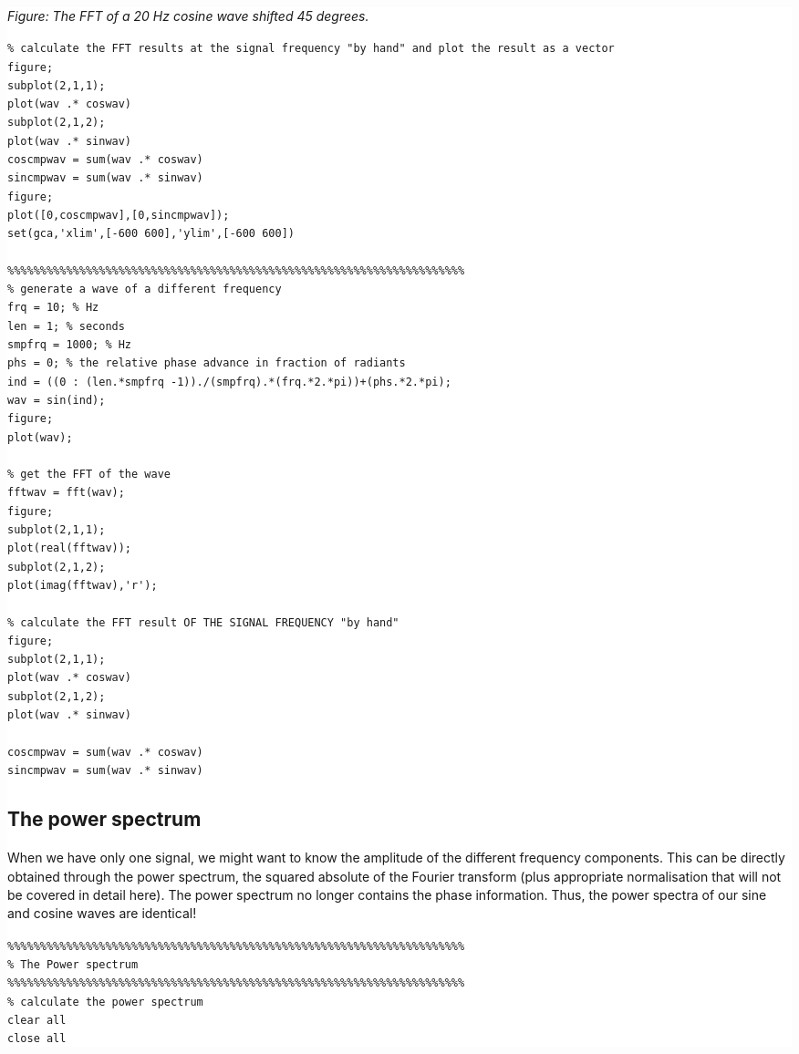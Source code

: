 _Figure: The FFT of a 20 Hz cosine wave shifted 45 degrees._

    % calculate the FFT results at the signal frequency "by hand" and plot the result as a vector
    figure;
    subplot(2,1,1);
    plot(wav .* coswav)
    subplot(2,1,2);
    plot(wav .* sinwav)
    coscmpwav = sum(wav .* coswav)
    sincmpwav = sum(wav .* sinwav)
    figure;
    plot([0,coscmpwav],[0,sincmpwav]);
    set(gca,'xlim',[-600 600],'ylim',[-600 600])

    %%%%%%%%%%%%%%%%%%%%%%%%%%%%%%%%%%%%%%%%%%%%%%%%%%%%%%%%%%%%%%%%%%%%%%
    % generate a wave of a different frequency
    frq = 10; % Hz
    len = 1; % seconds
    smpfrq = 1000; % Hz
    phs = 0; % the relative phase advance in fraction of radiants
    ind = ((0 : (len.*smpfrq -1))./(smpfrq).*(frq.*2.*pi))+(phs.*2.*pi);
    wav = sin(ind);
    figure;
    plot(wav);

    % get the FFT of the wave
    fftwav = fft(wav);
    figure;
    subplot(2,1,1);
    plot(real(fftwav));
    subplot(2,1,2);
    plot(imag(fftwav),'r');

    % calculate the FFT result OF THE SIGNAL FREQUENCY "by hand"
    figure;
    subplot(2,1,1);
    plot(wav .* coswav)
    subplot(2,1,2);
    plot(wav .* sinwav)

    coscmpwav = sum(wav .* coswav)
    sincmpwav = sum(wav .* sinwav)

## The power spectrum

When we have only one signal, we might want to know the amplitude of the different
frequency components. This can be directly obtained through the power spectrum, the
squared absolute of the Fourier transform (plus appropriate normalisation that will not be
covered in detail here). The power spectrum no longer contains the phase
information. Thus, the power spectra of our sine and cosine waves are identical!

    %%%%%%%%%%%%%%%%%%%%%%%%%%%%%%%%%%%%%%%%%%%%%%%%%%%%%%%%%%%%%%%%%%%%%%
    % The Power spectrum
    %%%%%%%%%%%%%%%%%%%%%%%%%%%%%%%%%%%%%%%%%%%%%%%%%%%%%%%%%%%%%%%%%%%%%%
    % calculate the power spectrum
    clear all
    close all
